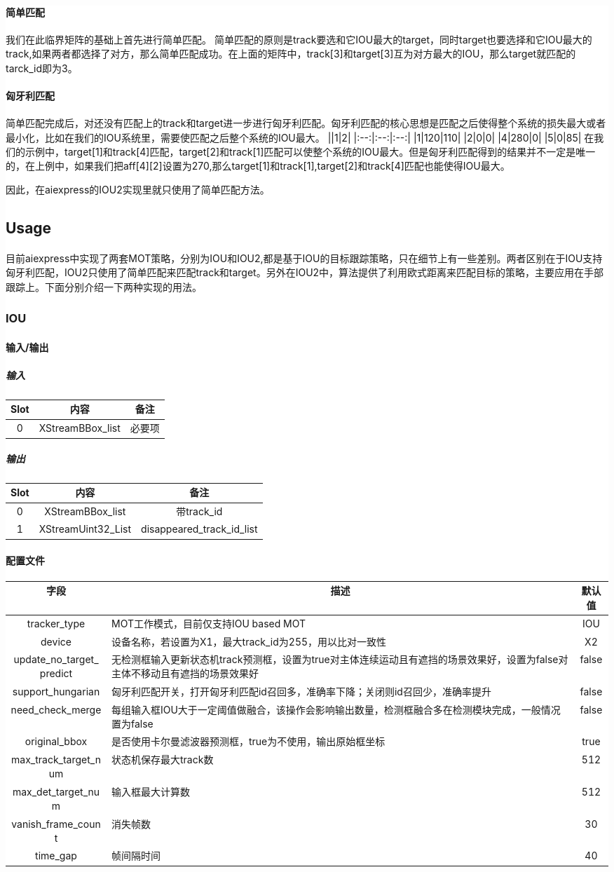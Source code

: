 #### 简单匹配
我们在此临界矩阵的基础上首先进行简单匹配。
简单匹配的原则是track要选和它IOU最大的target，同时target也要选择和它IOU最大的track,如果两者都选择了对方，那么简单匹配成功。在上面的矩阵中，track[3]和target[3]互为对方最大的IOU，那么target就匹配的tarck_id即为3。

#### 匈牙利匹配
简单匹配完成后，对还没有匹配上的track和target进一步进行匈牙利匹配。匈牙利匹配的核心思想是匹配之后使得整个系统的损失最大或者最小化，比如在我们的IOU系统里，需要使匹配之后整个系统的IOU最大。
||1|2|
|:--:|:--:|:--:|
|1|120|110|
|2|0|0|
|4|280|0|
|5|0|85|
在我们的示例中，target[1]和track[4]匹配，target[2]和track[1]匹配可以使整个系统的IOU最大。但是匈牙利匹配得到的结果并不一定是唯一的，在上例中，如果我们把aff[4][2]设置为270,那么target[1]和track[1],target[2]和track[4]匹配也能使得IOU最大。

因此，在aiexpress的IOU2实现里就只使用了简单匹配方法。

## Usage
目前aiexpress中实现了两套MOT策略，分别为IOU和IOU2,都是基于IOU的目标跟踪策略，只在细节上有一些差别。两者区别在于IOU支持匈牙利匹配，IOU2只使用了简单匹配来匹配track和target。另外在IOU2中，算法提供了利用欧式距离来匹配目标的策略，主要应用在手部跟踪上。下面分别介绍一下两种实现的用法。

### IOU

#### 输入/输出

##### 输入

|Slot |内容 |备注 |
|:---:|:---------------:|:--------------:|
0 | XStreamBBox_list | 必要项

##### 输出

|Slot |内容 |备注 |
|:---:|:--------------------:|:---------------------------:|
0 | XStreamBBox_list | 带track_id
1 | XStreamUint32_List | disappeared_track_id_list

#### 配置文件

|字段      |描述     |默认值     |
|:-----------------------:|-----------------------------------------------------|:------:|
tracker_type|MOT工作模式，目前仅支持IOU based MOT|IOU
device|设备名称，若设置为X1，最大track_id为255，用以比对一致性|X2
update_no_target_predict|无检测框输入更新状态机track预测框，设置为true对主体连续运动且有遮挡的场景效果好，设置为false对主体不移动且有遮挡的场景效果好|false
support_hungarian|匈牙利匹配开关，打开匈牙利匹配id召回多，准确率下降；关闭则id召回少，准确率提升|false
need_check_merge|每组输入框IOU大于一定阈值做融合，该操作会影响输出数量，检测框融合多在检测模块完成，一般情况置为false|false
original_bbox|是否使用卡尔曼滤波器预测框，true为不使用，输出原始框坐标|true
max_track_target_num|状态机保存最大track数|512
max_det_target_num|输入框最大计算数|512
vanish_frame_count|消失帧数|30
time_gap|帧间隔时间|40
